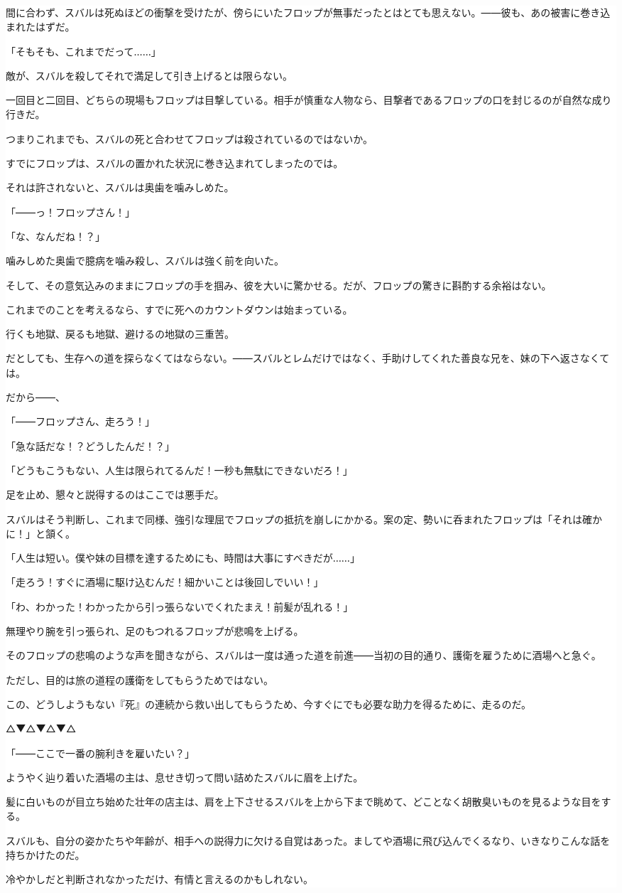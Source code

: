 間に合わず、スバルは死ぬほどの衝撃を受けたが、傍らにいたフロップが無事だったとはとても思えない。――彼も、あの被害に巻き込まれたはずだ。

「そもそも、これまでだって……」

敵が、スバルを殺してそれで満足して引き上げるとは限らない。

一回目と二回目、どちらの現場もフロップは目撃している。相手が慎重な人物なら、目撃者であるフロップの口を封じるのが自然な成り行きだ。

つまりこれまでも、スバルの死と合わせてフロップは殺されているのではないか。

すでにフロップは、スバルの置かれた状況に巻き込まれてしまったのでは。

それは許されないと、スバルは奥歯を噛みしめた。

「――っ！フロップさん！」

「な、なんだね！？」

噛みしめた奥歯で臆病を噛み殺し、スバルは強く前を向いた。

そして、その意気込みのままにフロップの手を掴み、彼を大いに驚かせる。だが、フロップの驚きに斟酌する余裕はない。

これまでのことを考えるなら、すでに死へのカウントダウンは始まっている。

行くも地獄、戻るも地獄、避けるの地獄の三重苦。

だとしても、生存への道を探らなくてはならない。――スバルとレムだけではなく、手助けしてくれた善良な兄を、妹の下へ返さなくては。

だから――、

「――フロップさん、走ろう！」

「急な話だな！？どうしたんだ！？」

「どうもこうもない、人生は限られてるんだ！一秒も無駄にできないだろ！」

足を止め、懇々と説得するのはここでは悪手だ。

スバルはそう判断し、これまで同様、強引な理屈でフロップの抵抗を崩しにかかる。案の定、勢いに呑まれたフロップは「それは確かに！」と頷く。

「人生は短い。僕や妹の目標を達するためにも、時間は大事にすべきだが……」

「走ろう！すぐに酒場に駆け込むんだ！細かいことは後回しでいい！」

「わ、わかった！わかったから引っ張らないでくれたまえ！前髪が乱れる！」

無理やり腕を引っ張られ、足のもつれるフロップが悲鳴を上げる。

そのフロップの悲鳴のような声を聞きながら、スバルは一度は通った道を前進――当初の目的通り、護衛を雇うために酒場へと急ぐ。

ただし、目的は旅の道程の護衛をしてもらうためではない。

この、どうしようもない『死』の連続から救い出してもらうため、今すぐにでも必要な助力を得るために、走るのだ。

△▼△▼△▼△

「――ここで一番の腕利きを雇いたい？」

ようやく辿り着いた酒場の主は、息せき切って問い詰めたスバルに眉を上げた。

髪に白いものが目立ち始めた壮年の店主は、肩を上下させるスバルを上から下まで眺めて、どことなく胡散臭いものを見るような目をする。

スバルも、自分の姿かたちや年齢が、相手への説得力に欠ける自覚はあった。ましてや酒場に飛び込んでくるなり、いきなりこんな話を持ちかけたのだ。

冷やかしだと判断されなかっただけ、有情と言えるのかもしれない。
